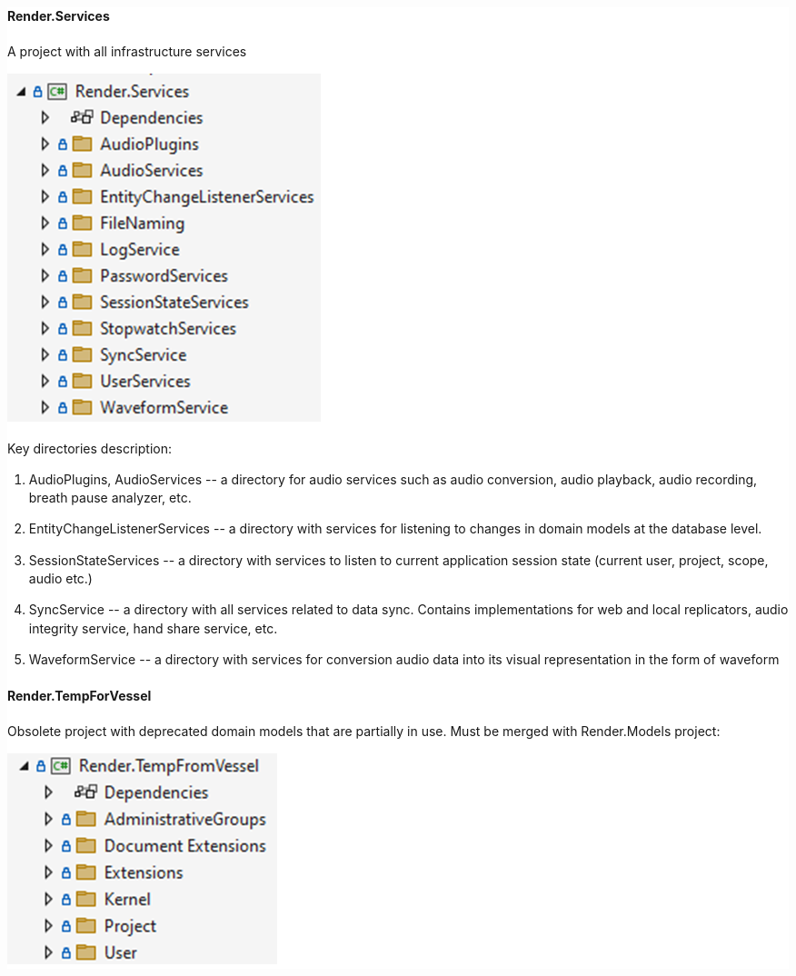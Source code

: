 #### Render.Services

A project with all infrastructure services

![proj_services](assets/proj_services.png)

Key directories description:

1.  AudioPlugins, AudioServices -- a directory for audio services such
    as audio conversion, audio playback, audio recording, breath pause
    analyzer, etc.

2.  EntityChangeListenerServices -- a directory with services for
    listening to changes in domain models at the database level.

3.  SessionStateServices -- a directory with services to listen to
    current application session state (current user, project, scope,
    audio etc.)

4.  SyncService -- a directory with all services related to data sync.
    Contains implementations for web and local replicators, audio
    integrity service, hand share service, etc.

5.  WaveformService -- a directory with services for conversion audio
    data into its visual representation in the form of waveform

#### Render.TempForVessel

Obsolete project with deprecated domain models that are partially in
use. Must be merged with Render.Models project:

![proj_temp](assets/proj_temp.png)
